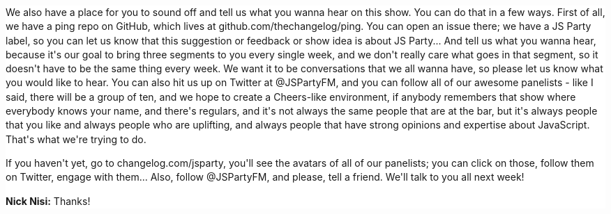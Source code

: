 We also have a place for you to sound off and tell us what you wanna hear on this show. You can do that in a few ways. First of all, we have a ping repo on GitHub, which lives at github.com/thechangelog/ping. You can open an issue there; we have a JS Party label, so you can let us know that this suggestion or feedback or show idea is about JS Party... And tell us what you wanna hear, because it's our goal to bring three segments to you every single week, and we don't really care what goes in that segment, so it doesn't have to be the same thing every week. We want it to be conversations that we all wanna have, so please let us know what you would like to hear. You can also hit us up on Twitter at @JSPartyFM, and you can follow all of our awesome panelists - like I said, there will be a group of ten, and we hope to create a Cheers-like environment, if anybody remembers that show where everybody knows your name, and there's regulars, and it's not always the same people that are at the bar, but it's always people that you like and always people who are uplifting, and always people that have strong opinions and expertise about JavaScript. That's what we're trying to do.

If you haven't yet, go to changelog.com/jsparty, you'll see the avatars of all of our panelists; you can click on those, follow them on Twitter, engage with them... Also, follow @JSPartyFM, and please, tell a friend. We'll talk to you all next week!

**Nick Nisi:** Thanks!

